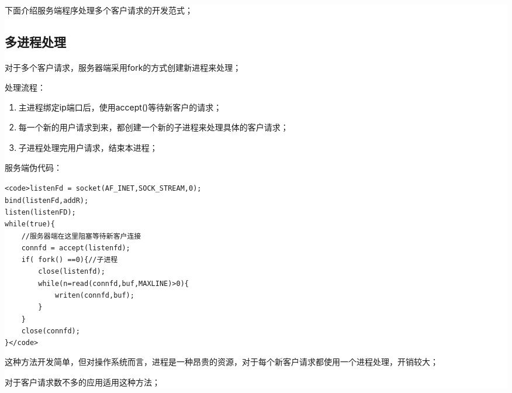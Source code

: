 

下面介绍服务端程序处理多个客户请求的开发范式；





## 多进程处理





对于多个客户请求，服务器端采用fork的方式创建新进程来处理；





处理流程：






  
  1. 主进程绑定ip端口后，使用accept()等待新客户的请求； 


  
  2. 每一个新的用户请求到来，都创建一个新的子进程来处理具体的客户请求； 


  
  3. 子进程处理完用户请求，结束本进程； 





服务端伪代码：




    
    <code>listenFd = socket(AF_INET,SOCK_STREAM,0);
    bind(listenFd,addR);
    listen(listenFD);
    while(true){
        //服务器端在这里阻塞等待新客户连接
        connfd = accept(listenfd); 
        if( fork() ==0){//子进程
            close(listenfd);
            while(n=read(connfd,buf,MAXLINE)>0){
                writen(connfd,buf);
            }
        }
        close(connfd);
    }</code>





这种方法开发简单，但对操作系统而言，进程是一种昂贵的资源，对于每个新客户请求都使用一个进程处理，开销较大；
    
对于客户请求数不多的应用适用这种方法；
